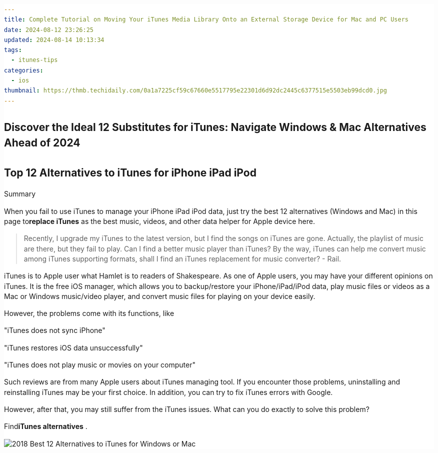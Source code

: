 ```yaml
---
title: Complete Tutorial on Moving Your iTunes Media Library Onto an External Storage Device for Mac and PC Users
date: 2024-08-12 23:26:25
updated: 2024-08-14 10:13:34
tags:
  - itunes-tips
categories:
  - ios
thumbnail: https://thmb.techidaily.com/0a1a7225cf59c67660e5517795e22301d6d92dc2445c6377515e5503eb99dcd0.jpg
---
```


## Discover the Ideal 12 Substitutes for iTunes: Navigate Windows & Mac Alternatives Ahead of 2024

## Top 12 Alternatives to iTunes for iPhone iPad iPod

Summary

 When you fail to use iTunes to manage your iPhone iPad iPod data, just try the best 12 alternatives (Windows and Mac) in this page to**replace iTunes** as the best music, videos, and other data helper for Apple device here.

> Recently, I upgrade my iTunes to the latest version, but I find the songs on iTunes are gone. Actually, the playlist of music are there, but they fail to play. Can I find a better music player than iTunes? By the way, iTunes can help me convert music among iTunes supporting formats, shall I find an iTunes replacement for music converter? - Rail.

 iTunes is to Apple user what Hamlet is to readers of Shakespeare. As one of Apple users, you may have your different opinions on iTunes. It is the free iOS manager, which allows you to backup/restore your iPhone/iPad/iPod data, play music files or videos as a Mac or Windows music/video player, and convert music files for playing on your device easily.

However, the problems come with its functions, like

"iTunes does not sync iPhone"

"iTunes restores iOS data unsuccessfully"

"iTunes does not play music or movies on your computer"

 Such reviews are from many Apple users about iTunes managing tool. If you encounter those problems, uninstalling and reinstalling iTunes may be your first choice. In addition, you can try to fix iTunes errors with Google.

 However, after that, you may still suffer from the iTunes issues. What can you do exactly to solve this problem?

 Find**iTunes alternatives** .

![2018 Best 12 Alternatives to iTunes for Windows or Mac](https://www.aiseesoft.com/images/iphone-data-recovery/top-itunes-alternatives.jpg)
